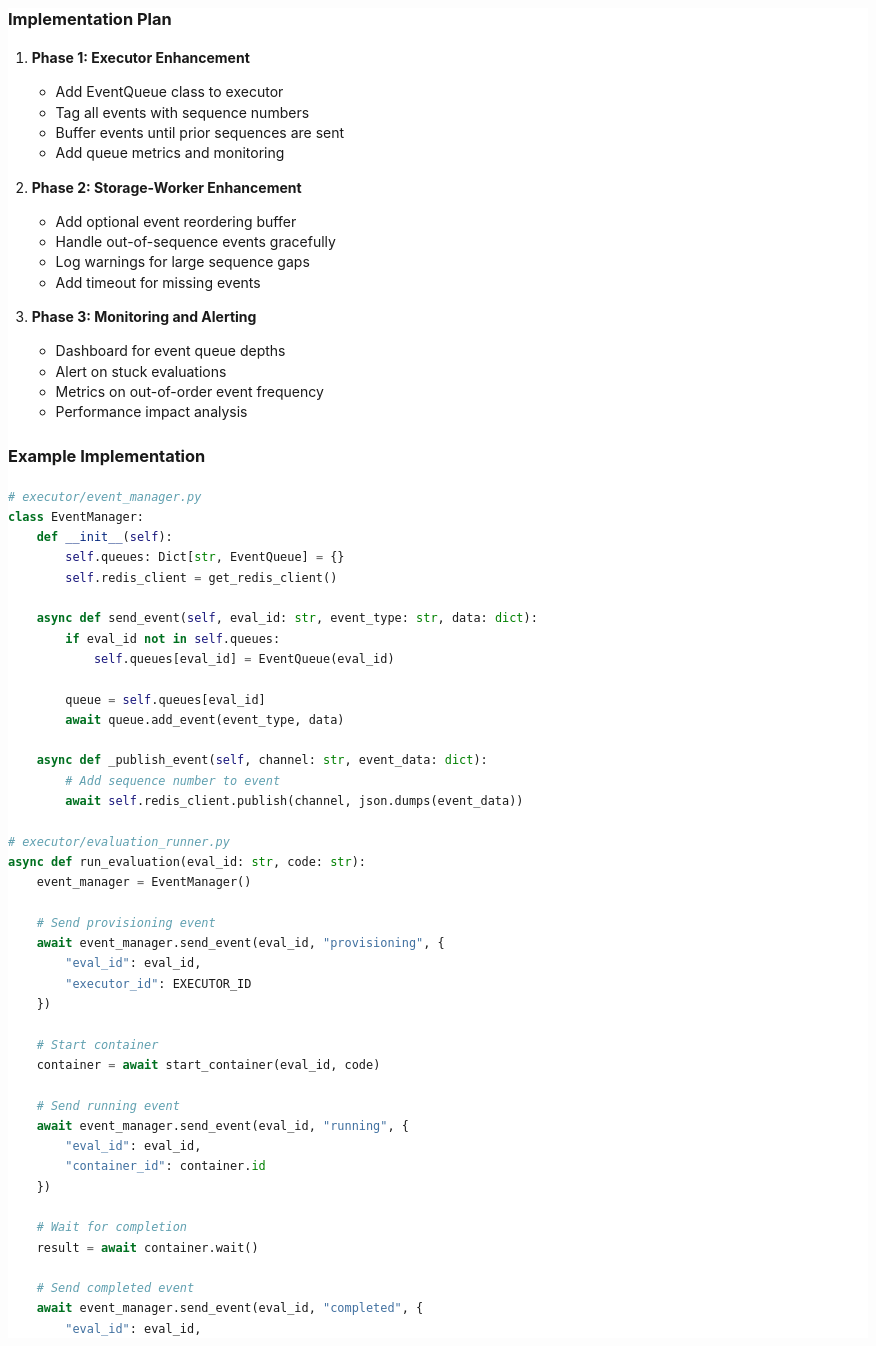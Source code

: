 ### Implementation Plan

1. **Phase 1: Executor Enhancement**
   - Add EventQueue class to executor
   - Tag all events with sequence numbers
   - Buffer events until prior sequences are sent
   - Add queue metrics and monitoring

2. **Phase 2: Storage-Worker Enhancement**
   - Add optional event reordering buffer
   - Handle out-of-sequence events gracefully
   - Log warnings for large sequence gaps
   - Add timeout for missing events

3. **Phase 3: Monitoring and Alerting**
   - Dashboard for event queue depths
   - Alert on stuck evaluations
   - Metrics on out-of-order event frequency
   - Performance impact analysis

### Example Implementation

```python
# executor/event_manager.py
class EventManager:
    def __init__(self):
        self.queues: Dict[str, EventQueue] = {}
        self.redis_client = get_redis_client()
    
    async def send_event(self, eval_id: str, event_type: str, data: dict):
        if eval_id not in self.queues:
            self.queues[eval_id] = EventQueue(eval_id)
        
        queue = self.queues[eval_id]
        await queue.add_event(event_type, data)
    
    async def _publish_event(self, channel: str, event_data: dict):
        # Add sequence number to event
        await self.redis_client.publish(channel, json.dumps(event_data))

# executor/evaluation_runner.py
async def run_evaluation(eval_id: str, code: str):
    event_manager = EventManager()
    
    # Send provisioning event
    await event_manager.send_event(eval_id, "provisioning", {
        "eval_id": eval_id,
        "executor_id": EXECUTOR_ID
    })
    
    # Start container
    container = await start_container(eval_id, code)
    
    # Send running event
    await event_manager.send_event(eval_id, "running", {
        "eval_id": eval_id,
        "container_id": container.id
    })
    
    # Wait for completion
    result = await container.wait()
    
    # Send completed event
    await event_manager.send_event(eval_id, "completed", {
        "eval_id": eval_id,
```